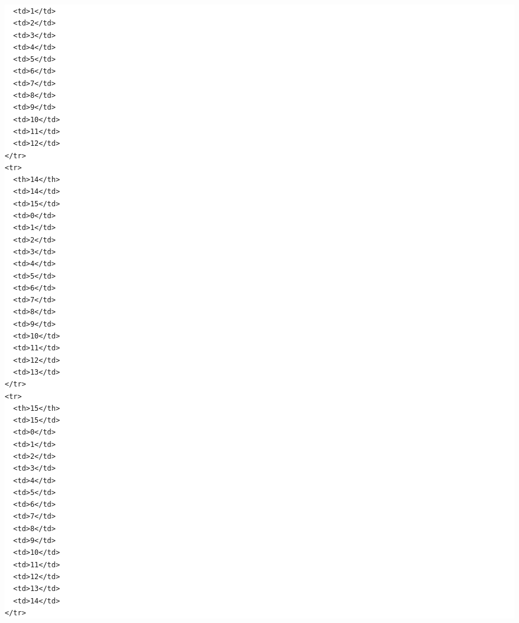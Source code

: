       <td>1</td>
      <td>2</td>
      <td>3</td>
      <td>4</td>
      <td>5</td>
      <td>6</td>
      <td>7</td>
      <td>8</td>
      <td>9</td>
      <td>10</td>
      <td>11</td>
      <td>12</td>
    </tr>
    <tr>
      <th>14</th>
      <td>14</td>
      <td>15</td>
      <td>0</td>
      <td>1</td>
      <td>2</td>
      <td>3</td>
      <td>4</td>
      <td>5</td>
      <td>6</td>
      <td>7</td>
      <td>8</td>
      <td>9</td>
      <td>10</td>
      <td>11</td>
      <td>12</td>
      <td>13</td>
    </tr>
    <tr>
      <th>15</th>
      <td>15</td>
      <td>0</td>
      <td>1</td>
      <td>2</td>
      <td>3</td>
      <td>4</td>
      <td>5</td>
      <td>6</td>
      <td>7</td>
      <td>8</td>
      <td>9</td>
      <td>10</td>
      <td>11</td>
      <td>12</td>
      <td>13</td>
      <td>14</td>
    </tr>
  </tbody>
</table>
</div>

